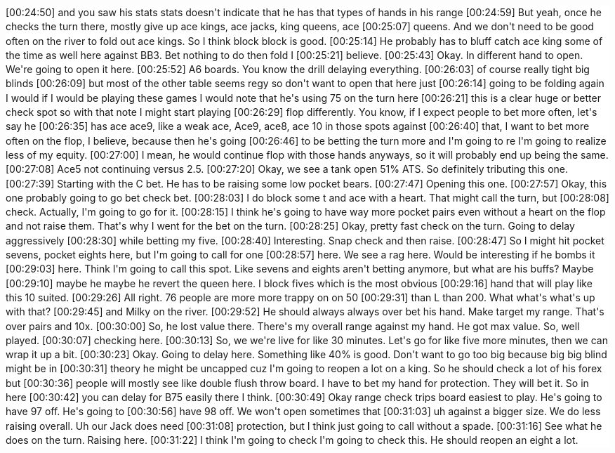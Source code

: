 [00:24:50] and you saw his stats stats doesn't indicate that he has that types of hands in his range
[00:24:59] But yeah, once he checks the turn there, mostly give up ace kings, ace jacks, king queens, ace
[00:25:07] queens. And we don't need to be good often on the river to fold out ace kings. So I think block block is good.
[00:25:14] He probably has to bluff catch ace king some of the time as well here against BB3. Bet nothing to do then fold I
[00:25:21] believe.
[00:25:43] Okay. In different hand to open. We're going to open it here.
[00:25:52] A6 boards. You know the drill delaying everything.
[00:26:03] of course really tight big blinds
[00:26:09] but most of the other table seems regy so don't want to open that here just
[00:26:14] going to be folding again I would if I would be playing these games I would note that he's using 75 on the turn here
[00:26:21] this is a clear huge or better check spot so with that note I might start playing
[00:26:29] flop differently. You know, if I expect people to bet more often, let's say he
[00:26:35] has ace ace9, like a weak ace, Ace9, ace8, ace 10 in those spots against
[00:26:40] that, I want to bet more often on the flop, I believe, because then he's going
[00:26:46] to be betting the turn more and I'm going to re I'm going to realize less of my equity.
[00:27:00] I mean, he would continue flop with those hands anyways, so it will probably end up being the same.
[00:27:08] Ace5 not continuing versus 2.5.
[00:27:20] Okay, we see a tank open 51% ATS. So definitely tributing this one.
[00:27:39] Starting with the C bet. He has to be raising some low pocket bears.
[00:27:47] Opening this one.
[00:27:57] Okay, this one probably going to go bet check bet.
[00:28:03] I do block some t and ace with a heart. That might call the turn, but
[00:28:08] check. Actually, I'm going to go for it.
[00:28:15] I think he's going to have way more pocket pairs even without a heart on the flop and not raise them. That's why I went for the bet on the turn.
[00:28:25] Okay, pretty fast check on the turn. Going to delay aggressively
[00:28:30] while betting my five.
[00:28:40] Interesting. Snap check and then raise.
[00:28:47] So I might hit pocket sevens, pocket eights here, but I'm going to call for one
[00:28:57] here. We see a rag here. Would be interesting if he bombs it
[00:29:03] here. Think I'm going to call this spot. Like sevens and eights aren't betting anymore, but what are his buffs? Maybe
[00:29:10] maybe he maybe he revert the queen here. I block fives which is the most obvious
[00:29:16] hand that will play like this 10 suited.
[00:29:26] All right. 76 people are more more trappy on on 50
[00:29:31] than L than 200. What what's what's up with that?
[00:29:45] and Milky on the river.
[00:29:52] He should always always over bet his hand. Make target my range. That's over pairs and 10x.
[00:30:00] So, he lost value there. There's my overall range against my hand. He got max value. So, well played.
[00:30:07] checking here.
[00:30:13] So, we we're live for like 30 minutes. Let's go for like five more minutes, then we can wrap it up a bit.
[00:30:23] Okay. Going to delay here. Something like 40% is good. Don't want to go too big because big big blind might be in
[00:30:31] theory he might be uncapped cuz I'm going to reopen a lot on a king. So he should check a lot of his forex but
[00:30:36] people will mostly see like double flush throw board. I have to bet my hand for protection. They will bet it. So in here
[00:30:42] you can delay for B75 easily there I think.
[00:30:49] Okay range check trips board easiest to play. He's going to have 97 off. He's going to
[00:30:56] have 98 off. We won't open sometimes that
[00:31:03] uh against a bigger size. We do less raising overall. Uh our Jack does need
[00:31:08] protection, but I think just going to call without a spade.
[00:31:16] See what he does on the turn. Raising here.
[00:31:22] I think I'm going to check I'm going to check this. He should reopen an eight a lot.